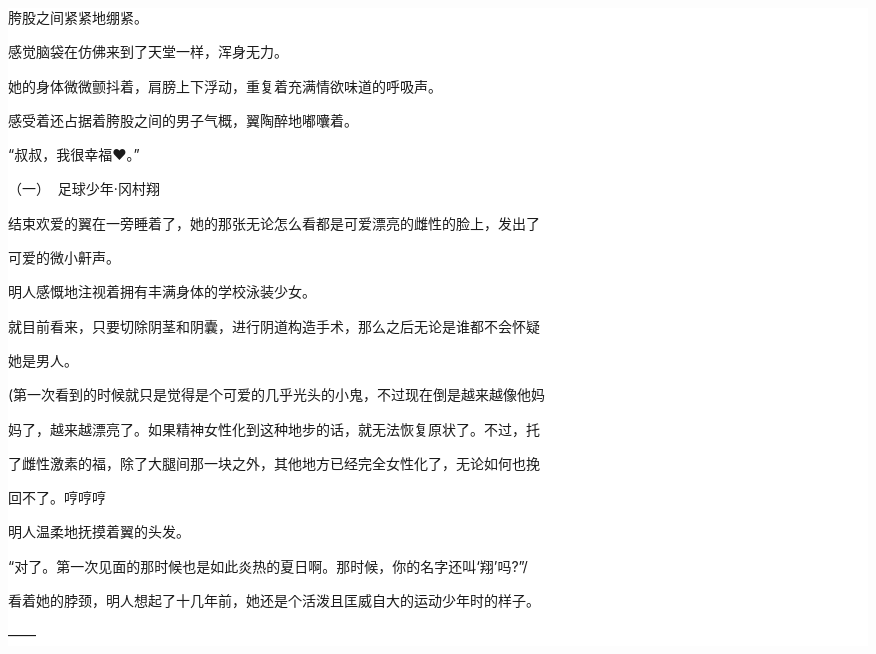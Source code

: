 胯股之间紧紧地绷紧。

感觉脑袋在仿佛来到了天堂一样，浑身无力。

她的身体微微颤抖着，肩膀上下浮动，重复着充满情欲味道的呼吸声。

感受着还占据着胯股之间的男子气概，翼陶醉地嘟囔着。

“叔叔，我很幸福❤。”

（一）  足球少年·冈村翔

结束欢爱的翼在一旁睡着了，她的那张无论怎么看都是可爱漂亮的雌性的脸上，发出了

可爱的微小鼾声。

明人感慨地注视着拥有丰满身体的学校泳装少女。

就目前看来，只要切除阴茎和阴囊，进行阴道构造手术，那么之后无论是谁都不会怀疑

她是男人。

(第一次看到的时候就只是觉得是个可爱的几乎光头的小鬼，不过现在倒是越来越像他妈

妈了，越来越漂亮了。如果精神女性化到这种地步的话，就无法恢复原状了。不过，托

了雌性激素的福，除了大腿间那一块之外，其他地方已经完全女性化了，无论如何也挽

回不了。哼哼哼

明人温柔地抚摸着翼的头发。

“对了。第一次见面的那时候也是如此炎热的夏日啊。那时候，你的名字还叫‘翔’吗?”/

看着她的脖颈，明人想起了十几年前，她还是个活泼且匡威自大的运动少年时的样子。

——


